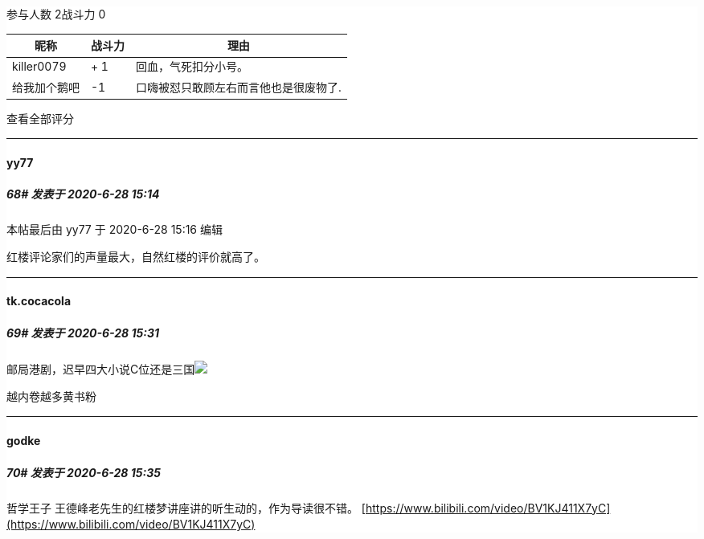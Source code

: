 



 参与人数 2战斗力 0

|昵称|战斗力|理由|
|----|---|---|
| killer0079| + 1|回血，气死扣分小号。|
| 给我加个鹅吧|-1|口嗨被怼只敢顾左右而言他也是很废物了.|



查看全部评分






*****

####  yy77  
##### 68#       发表于 2020-6-28 15:14



 本帖最后由 yy77 于 2020-6-28 15:16 编辑 

红楼评论家们的声量最大，自然红楼的评价就高了。







*****

####  tk.cocacola  
##### 69#       发表于 2020-6-28 15:31




邮局港剧，迟早四大小说C位还是三国<img src="https://static.saraba1st.com/image/smiley/face2017/067.png" referrerpolicy="no-referrer">


越内卷越多黄书粉







*****

####  godke  
##### 70#       发表于 2020-6-28 15:35




哲学王子 王德峰老先生的红楼梦讲座讲的听生动的，作为导读很不错。
[https://www.bilibili.com/video/BV1KJ411X7yC](https://www.bilibili.com/video/BV1KJ411X7yC)
